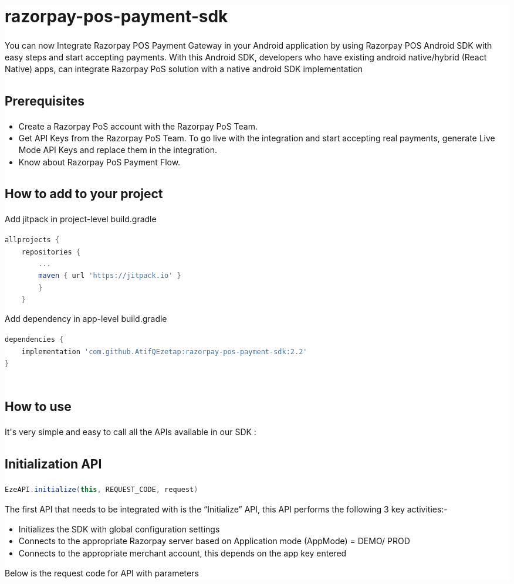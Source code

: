 # razorpay-pos-payment-sdk

You can now Integrate Razorpay POS Payment Gateway in your Android application by using Razorpay POS Android SDK with easy steps and start accepting payments.
With this Android SDK, developers who have existing android native/hybrid (React Native) apps, can integrate Razorpay PoS solution with a native android SDK implementation

## Prerequisites

* Create a Razorpay PoS account with the Razorpay PoS Team.
* Get API Keys from the Razorpay PoS Team. To go live with the integration and start accepting real payments, generate Live Mode API Keys and replace them in the integration.
* Know about Razorpay PoS Payment Flow.

## How to add to your project

Add jitpack in project-level build.gradle

```gradle
allprojects {
	repositories {
		...
		maven { url 'https://jitpack.io' }
		}
	}
```

Add dependency in app-level build.gradle

```gradle
dependencies {
	implementation 'com.github.AtifQEzetap:razorpay-pos-payment-sdk:2.2'
}
	
```

## How to use

It's very simple and easy to call all the APIs available in our SDK  :

## Initialization API

```Java
EzeAPI.initialize(this, REQUEST_CODE, request)
```

The first API that needs to be integrated with is the “Initialize” API, this API performs the following 3 key activities:-
 * Initializes the SDK with global configuration settings
 * Connects to the appropriate Razorpay server based on Application mode (AppMode) = DEMO/ PROD
 * Connects to the appropriate merchant account, this depends on the app key entered

Below is the request code for API with parameters
